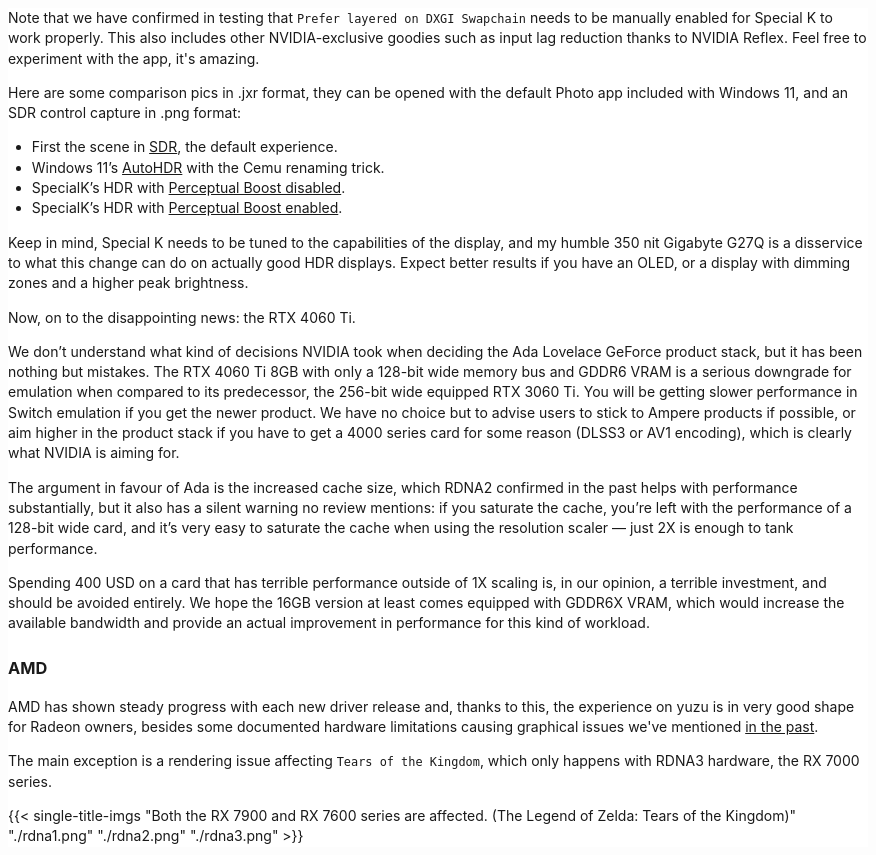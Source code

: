 Note that we have confirmed in testing that `Prefer layered on DXGI Swapchain` needs to be manually enabled for Special K to work properly.
This also includes other NVIDIA-exclusive goodies such as input lag reduction thanks to NVIDIA Reflex.
Feel free to experiment with the app, it's amazing.

Here are some comparison pics in .jxr format, they can be opened with the default Photo app included with Windows 11, and an SDR control capture in .png format: 

- First the scene in [SDR](https://github.com/yuzu-emu/yuzu-emu.github.io/blob/hugo/site/content/entry/yuzu-progress-report-may-2023/sdr.jpg), the default experience.
- Windows 11’s [AutoHDR](https://github.com/yuzu-emu/yuzu-emu.github.io/blob/hugo/site/content/entry/yuzu-progress-report-may-2023/autohdr.jxr) with the Cemu renaming trick.
- SpecialK’s HDR with [Perceptual Boost disabled](https://github.com/yuzu-emu/yuzu-emu.github.io/blob/hugo/site/content/entry/yuzu-progress-report-may-2023/specialk.jxr).
- SpecialK’s HDR with [Perceptual Boost enabled](https://github.com/yuzu-emu/yuzu-emu.github.io/blob/hugo/site/content/entry/yuzu-progress-report-may-2023/specialkpb.jxr).

Keep in mind, Special K needs to be tuned to the capabilities of the display, and my humble 350 nit Gigabyte G27Q is a disservice to what this change can do on actually good HDR displays. 
Expect better results if you have an OLED, or a display with dimming zones and a higher peak brightness.

Now, on to the disappointing news: the RTX 4060 Ti.

We don’t understand what kind of decisions NVIDIA took when deciding the Ada Lovelace GeForce product stack, but it has been nothing but mistakes.
The RTX 4060 Ti 8GB with only a 128-bit wide memory bus and GDDR6 VRAM is a serious downgrade for emulation when compared to its predecessor, the 256-bit wide equipped RTX 3060 Ti.
You will be getting slower performance in Switch emulation if you get the newer product.
We have no choice but to advise users to stick to Ampere products if possible, or aim higher in the product stack if you have to get a 4000 series card for some reason (DLSS3 or AV1 encoding), which is clearly what NVIDIA is aiming for.

The argument in favour of Ada is the increased cache size, which RDNA2 confirmed in the past helps with performance substantially, but it also has a silent warning no review mentions: if you saturate the cache, you’re left with the performance of a 128-bit wide card, and it’s very easy to saturate the cache when using the resolution scaler — just 2X is enough to tank performance.

Spending 400 USD on a card that has terrible performance outside of 1X scaling is, in our opinion, a terrible investment, and should be avoided entirely.
We hope the 16GB version at least comes equipped with GDDR6X VRAM, which would increase the available bandwidth and provide an actual improvement in performance for this kind of workload.

### AMD

AMD has shown steady progress with each new driver release and, thanks to this, the experience on yuzu is in very good shape for Radeon owners, besides some documented hardware limitations causing graphical issues we've mentioned [in the past](https://yuzu-emu.org/entry/yuzu-progress-report-apr-2023/#amd-delivering-on-their-promises).

The main exception is a rendering issue affecting `Tears of the Kingdom`, which only happens with RDNA3 hardware, the RX 7000 series.

{{< single-title-imgs
    "Both the RX 7900 and RX 7600 series are affected. (The Legend of Zelda: Tears of the Kingdom)"
    "./rdna1.png"
    "./rdna2.png"
    "./rdna3.png"
    >}}
